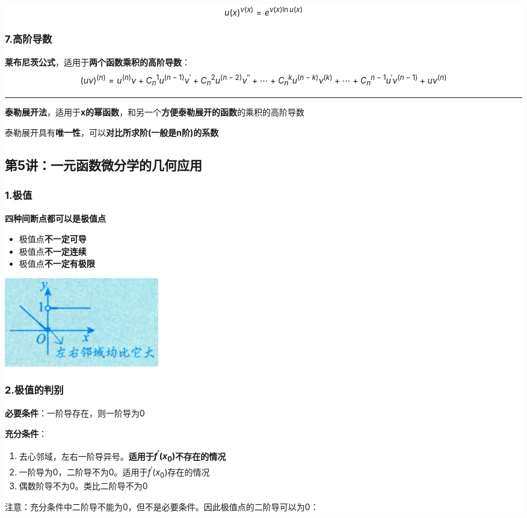 $$
u\left(x\right)^{\nu\left(x\right)}=e^{\nu\left(x\right)\ln u\left(x\right)}
$$

### 7.高阶导数

**莱布尼茨公式**，适用于**两个函数乘积的高阶导数**：
$$
(u\nu)^{(n)}=u^{(n)}\nu+C_{n}^{1}u^{(n-1)}\nu^{\prime}+C_{n}^{2}u^{(n-2)}\nu^{\prime\prime}+\cdots+C_{n}^{k}u^{(n-k)}\nu^{(k)}+\cdots+C_{n}^{n-1}u^{\prime}\nu^{(n-1)}+u\nu^{(n)}
$$

---

**泰勒展开法**，适用于**x的幂函数**，和另一个**方便泰勒展开的函数**的乘积的高阶导数

泰勒展开具有**唯一性**，可以**对比所求阶(一般是n阶)的系数**



## 第5讲：一元函数微分学的几何应用

### 1.极值

**四种间断点都可以是极值点**

- 极值点**不一定可导**
- 极值点**不一定连续**
- 极值点**不一定有极限**

<img src="数学.assets/image-20250711162609761.png" alt="image-20250711162609761" style="zoom:80%;" />

### 2.极值的判别

**必要条件**：一阶导存在，则一阶导为0

**充分条件**：

1. 去心邻域，左右一阶导异号。**适用于$f^{\prime}(x_0)$不存在的情况**
2. 一阶导为0，二阶导不为0。适用于$f^{\prime}(x_0)$存在的情况
3. 偶数阶导不为0。类比二阶导不为0

注意：充分条件中二阶导不能为0，但不是必要条件。因此极值点的二阶导可以为0：
